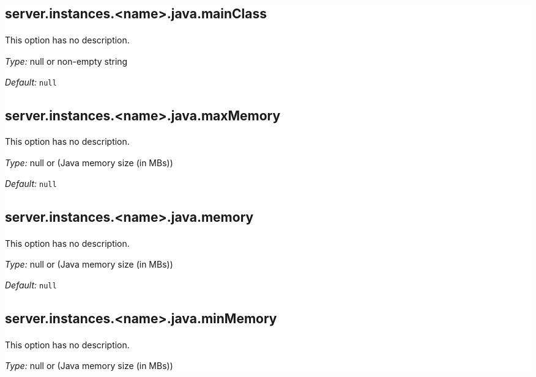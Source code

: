 

## server\.instances\.\<name>\.java\.mainClass



This option has no description\.



*Type:*
null or non-empty string



*Default:*
` null `



## server\.instances\.\<name>\.java\.maxMemory



This option has no description\.



*Type:*
null or (Java memory size (in MBs))



*Default:*
` null `



## server\.instances\.\<name>\.java\.memory



This option has no description\.



*Type:*
null or (Java memory size (in MBs))



*Default:*
` null `



## server\.instances\.\<name>\.java\.minMemory



This option has no description\.



*Type:*
null or (Java memory size (in MBs))
